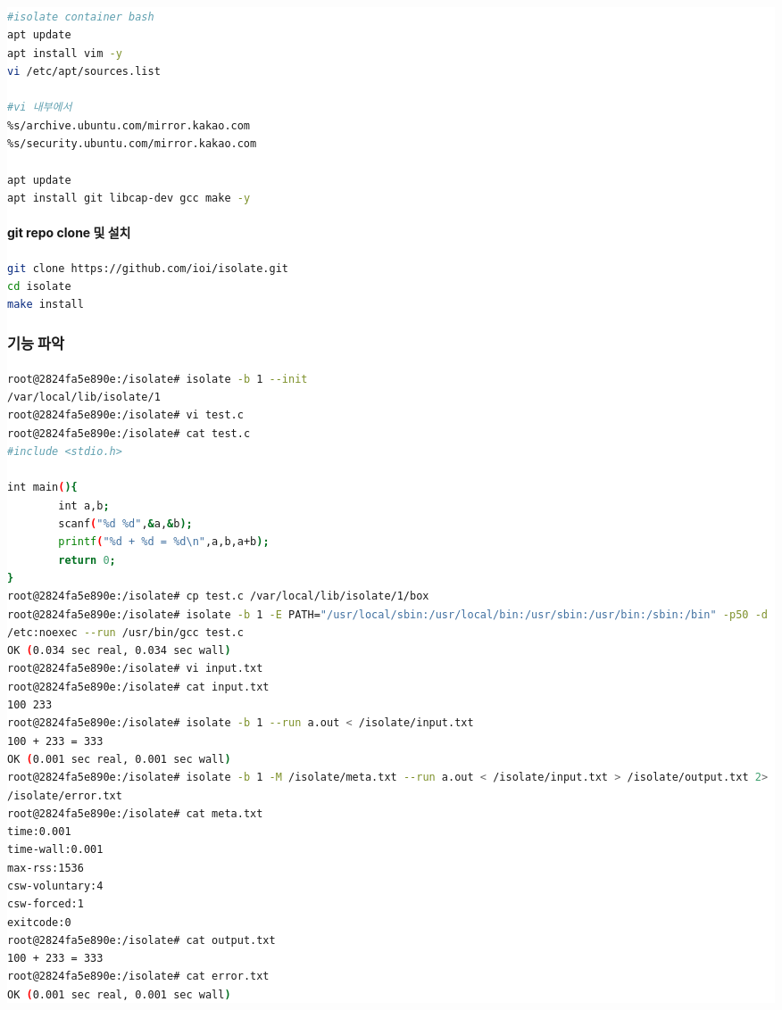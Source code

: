 ```bash
#isolate container bash
apt update
apt install vim -y
vi /etc/apt/sources.list

#vi 내부에서
%s/archive.ubuntu.com/mirror.kakao.com
%s/security.ubuntu.com/mirror.kakao.com

apt update
apt install git libcap-dev gcc make -y
```

#### git repo clone 및 설치

```bash
git clone https://github.com/ioi/isolate.git
cd isolate
make install
```

### 기능 파악

```bash
root@2824fa5e890e:/isolate# isolate -b 1 --init
/var/local/lib/isolate/1
root@2824fa5e890e:/isolate# vi test.c
root@2824fa5e890e:/isolate# cat test.c
#include <stdio.h>

int main(){
        int a,b;
        scanf("%d %d",&a,&b);
        printf("%d + %d = %d\n",a,b,a+b);
        return 0;
}
root@2824fa5e890e:/isolate# cp test.c /var/local/lib/isolate/1/box
root@2824fa5e890e:/isolate# isolate -b 1 -E PATH="/usr/local/sbin:/usr/local/bin:/usr/sbin:/usr/bin:/sbin:/bin" -p50 -d /etc:noexec --run /usr/bin/gcc test.c
OK (0.034 sec real, 0.034 sec wall)
root@2824fa5e890e:/isolate# vi input.txt
root@2824fa5e890e:/isolate# cat input.txt
100 233
root@2824fa5e890e:/isolate# isolate -b 1 --run a.out < /isolate/input.txt
100 + 233 = 333
OK (0.001 sec real, 0.001 sec wall)
root@2824fa5e890e:/isolate# isolate -b 1 -M /isolate/meta.txt --run a.out < /isolate/input.txt > /isolate/output.txt 2> /isolate/error.txt
root@2824fa5e890e:/isolate# cat meta.txt
time:0.001
time-wall:0.001
max-rss:1536
csw-voluntary:4
csw-forced:1
exitcode:0
root@2824fa5e890e:/isolate# cat output.txt
100 + 233 = 333
root@2824fa5e890e:/isolate# cat error.txt
OK (0.001 sec real, 0.001 sec wall)
```
